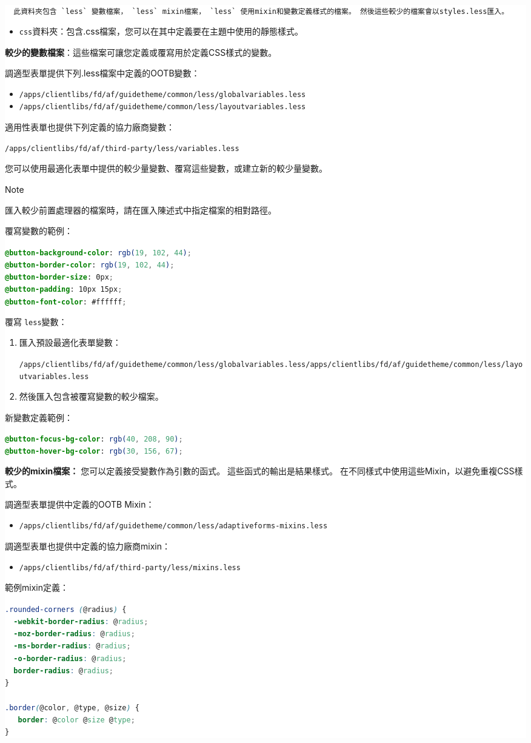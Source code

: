       此資料夾包含 `less` 變數檔案， `less` mixin檔案， `less` 使用mixin和變數定義樣式的檔案。 然後這些較少的檔案會以styles.less匯入。

   * `css`資料夾：包含.css檔案，您可以在其中定義要在主題中使用的靜態樣式。

   **較少的變數檔案**：這些檔案可讓您定義或覆寫用於定義CSS樣式的變數。

   調適型表單提供下列.less檔案中定義的OOTB變數：

   * `/apps/clientlibs/fd/af/guidetheme/common/less/globalvariables.less`
   * `/apps/clientlibs/fd/af/guidetheme/common/less/layoutvariables.less`

   適用性表單也提供下列定義的協力廠商變數：

   `/apps/clientlibs/fd/af/third-party/less/variables.less`

   您可以使用最適化表單中提供的較少量變數、覆寫這些變數，或建立新的較少量變數。

   >[!NOTE]
   >
   >匯入較少前置處理器的檔案時，請在匯入陳述式中指定檔案的相對路徑。

   覆寫變數的範例：

   ```css
   @button-background-color: rgb(19, 102, 44);
   @button-border-color: rgb(19, 102, 44);
   @button-border-size: 0px;
   @button-padding: 10px 15px;
   @button-font-color: #ffffff;
   ```

   覆寫 `less`變數：

   1. 匯入預設最適化表單變數：

      `/apps/clientlibs/fd/af/guidetheme/common/less/globalvariables.less/apps/clientlibs/fd/af/guidetheme/common/less/layoutvariables.less`

   1. 然後匯入包含被覆寫變數的較少檔案。

   新變數定義範例：

   ```css
   @button-focus-bg-color: rgb(40, 208, 90);
   @button-hover-bg-color: rgb(30, 156, 67);
   ```

   **較少的mixin檔案：** 您可以定義接受變數作為引數的函式。 這些函式的輸出是結果樣式。 在不同樣式中使用這些Mixin，以避免重複CSS樣式。

   調適型表單提供中定義的OOTB Mixin：

   * `/apps/clientlibs/fd/af/guidetheme/common/less/adaptiveforms-mixins.less`

   調適型表單也提供中定義的協力廠商mixin：

   * `/apps/clientlibs/fd/af/third-party/less/mixins.less`

   範例mixin定義：

   ```css
   .rounded-corners (@radius) {
     -webkit-border-radius: @radius;
     -moz-border-radius: @radius;
     -ms-border-radius: @radius;
     -o-border-radius: @radius;
     border-radius: @radius;
   }
   
   .border(@color, @type, @size) {
      border: @color @size @type;
   }
   ```
